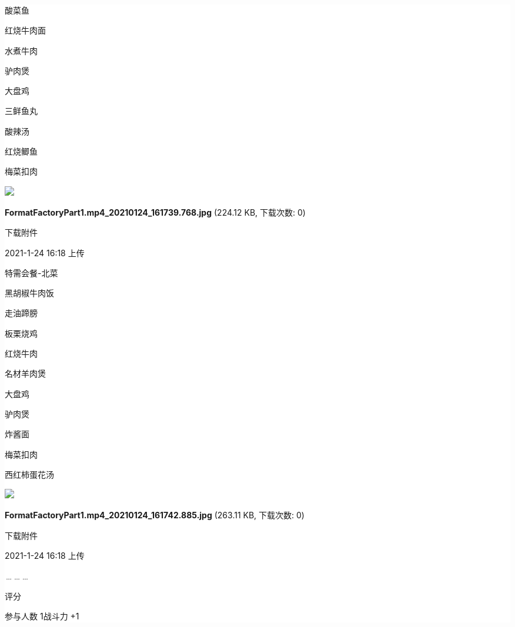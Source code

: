 酸菜鱼

红烧牛肉面

水煮牛肉

驴肉煲

大盘鸡

三鲜鱼丸

酸辣汤

红烧鲫鱼

梅菜扣肉

<img src="https://img.saraba1st.com/forum/202101/24/161802n2l9c5ttl5tctox2.jpg" referrerpolicy="no-referrer">


<strong>FormatFactoryPart1.mp4_20210124_161739.768.jpg</strong> (224.12 KB, 下载次数: 0)

下载附件

2021-1-24 16:18 上传


特需会餐-北菜

黑胡椒牛肉饭

走油蹄膀

板栗烧鸡

红烧牛肉

名材羊肉煲

大盘鸡

驴肉煲

炸酱面

梅菜扣肉

西红柿蛋花汤

<img src="https://img.saraba1st.com/forum/202101/24/161802p7rvuftyf5ro6v8f.jpg" referrerpolicy="no-referrer">


<strong>FormatFactoryPart1.mp4_20210124_161742.885.jpg</strong> (263.11 KB, 下载次数: 0)

下载附件

2021-1-24 16:18 上传


﹍﹍﹍

评分


 参与人数 1战斗力 +1
